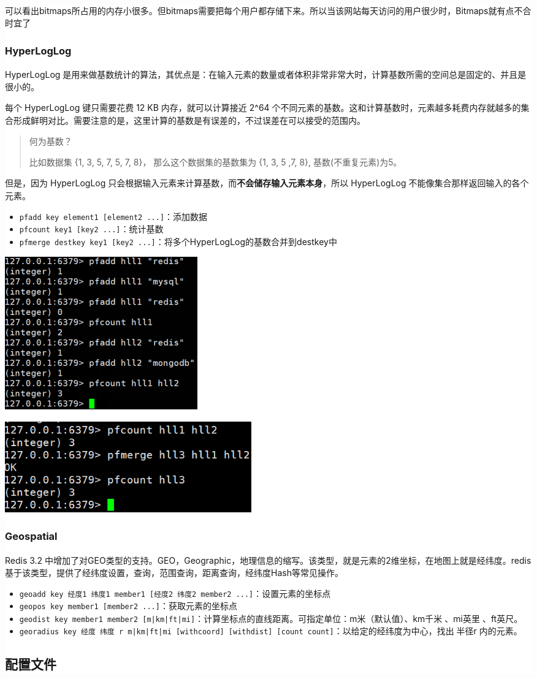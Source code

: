 可以看出bitmaps所占用的内存小很多。但bitmaps需要把每个用户都存储下来。所以当该网站每天访问的用户很少时，Bitmaps就有点不合时宜了

### HyperLogLog

HyperLogLog 是用来做基数统计的算法，其优点是：在输入元素的数量或者体积非常非常大时，计算基数所需的空间总是固定的、并且是很小的。

每个 HyperLogLog 键只需要花费 12 KB 内存，就可以计算接近 2^64 个不同元素的基数。这和计算基数时，元素越多耗费内存就越多的集合形成鲜明对比。需要注意的是，这里计算的基数是有误差的，不过误差在可以接受的范围内。

> 何为基数？
> 
> 比如数据集 {1, 3, 5, 7, 5, 7, 8}， 那么这个数据集的基数集为 {1, 3, 5 ,7, 8}, 基数(不重复元素)为5。

但是，因为 HyperLogLog 只会根据输入元素来计算基数，而**不会储存输入元素本身**，所以 HyperLogLog 不能像集合那样返回输入的各个元素。

- `pfadd key element1 [element2 ...]`：添加数据
- `pfcount key1 [key2 ...]`：统计基数
- `pfmerge destkey key1 [key2 ...]`：将多个HyperLogLog的基数合并到destkey中

![image-20210709174405306](Redis.assets/image-20210709174405306.png)

![image-20210709174411766](Redis.assets/image-20210709174411766.png)

### Geospatial

Redis 3.2 中增加了对GEO类型的支持。GEO，Geographic，地理信息的缩写。该类型，就是元素的2维坐标，在地图上就是经纬度。redis基于该类型，提供了经纬度设置，查询，范围查询，距离查询，经纬度Hash等常见操作。

- `geoadd key 经度1 纬度1 member1 [经度2 纬度2 member2 ...]`：设置元素的坐标点
- `geopos key member1 [member2 ...]`：获取元素的坐标点
- `geodist key member1 member2 [m|km|ft|mi]`：计算坐标点的直线距离。可指定单位：m米（默认值）、km千米 、mi英里 、ft英尺。
- `georadius key 经度 纬度 r m|km|ft|mi [withcoord] [withdist] [count count]`：以给定的经纬度为中心，找出 半径r 内的元素。

配置文件
---
